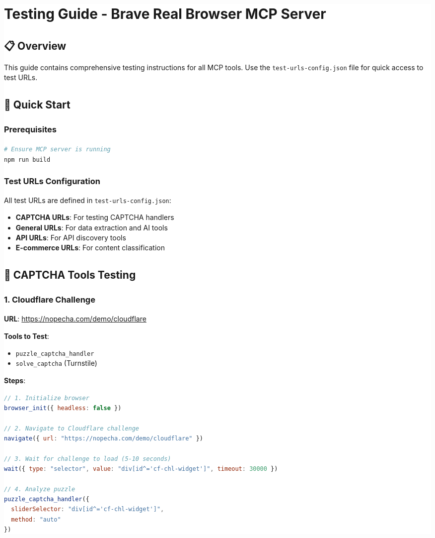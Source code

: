 # Testing Guide - Brave Real Browser MCP Server

## 📋 Overview

This guide contains comprehensive testing instructions for all MCP tools. Use the `test-urls-config.json` file for quick access to test URLs.

## 🚀 Quick Start

### Prerequisites

```bash
# Ensure MCP server is running
npm run build
```

### Test URLs Configuration

All test URLs are defined in `test-urls-config.json`:
- **CAPTCHA URLs**: For testing CAPTCHA handlers
- **General URLs**: For data extraction and AI tools
- **API URLs**: For API discovery tools
- **E-commerce URLs**: For content classification

## 🔐 CAPTCHA Tools Testing

### 1. Cloudflare Challenge
**URL**: https://nopecha.com/demo/cloudflare

**Tools to Test**:
- `puzzle_captcha_handler`
- `solve_captcha` (Turnstile)

**Steps**:
```javascript
// 1. Initialize browser
browser_init({ headless: false })

// 2. Navigate to Cloudflare challenge
navigate({ url: "https://nopecha.com/demo/cloudflare" })

// 3. Wait for challenge to load (5-10 seconds)
wait({ type: "selector", value: "div[id^='cf-chl-widget']", timeout: 30000 })

// 4. Analyze puzzle
puzzle_captcha_handler({ 
  sliderSelector: "div[id^='cf-chl-widget']",
  method: "auto" 
})
```
